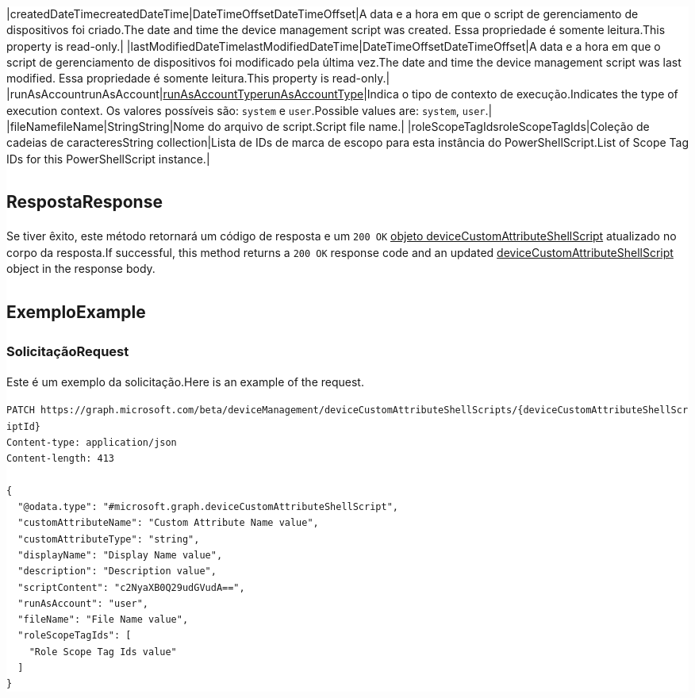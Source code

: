 |<span data-ttu-id="53df6-152">createdDateTime</span><span class="sxs-lookup"><span data-stu-id="53df6-152">createdDateTime</span></span>|<span data-ttu-id="53df6-153">DateTimeOffset</span><span class="sxs-lookup"><span data-stu-id="53df6-153">DateTimeOffset</span></span>|<span data-ttu-id="53df6-154">A data e a hora em que o script de gerenciamento de dispositivos foi criado.</span><span class="sxs-lookup"><span data-stu-id="53df6-154">The date and time the device management script was created.</span></span> <span data-ttu-id="53df6-155">Essa propriedade é somente leitura.</span><span class="sxs-lookup"><span data-stu-id="53df6-155">This property is read-only.</span></span>|
|<span data-ttu-id="53df6-156">lastModifiedDateTime</span><span class="sxs-lookup"><span data-stu-id="53df6-156">lastModifiedDateTime</span></span>|<span data-ttu-id="53df6-157">DateTimeOffset</span><span class="sxs-lookup"><span data-stu-id="53df6-157">DateTimeOffset</span></span>|<span data-ttu-id="53df6-158">A data e a hora em que o script de gerenciamento de dispositivos foi modificado pela última vez.</span><span class="sxs-lookup"><span data-stu-id="53df6-158">The date and time the device management script was last modified.</span></span> <span data-ttu-id="53df6-159">Essa propriedade é somente leitura.</span><span class="sxs-lookup"><span data-stu-id="53df6-159">This property is read-only.</span></span>|
|<span data-ttu-id="53df6-160">runAsAccount</span><span class="sxs-lookup"><span data-stu-id="53df6-160">runAsAccount</span></span>|[<span data-ttu-id="53df6-161">runAsAccountType</span><span class="sxs-lookup"><span data-stu-id="53df6-161">runAsAccountType</span></span>](../resources/intune-shared-runasaccounttype.md)|<span data-ttu-id="53df6-162">Indica o tipo de contexto de execução.</span><span class="sxs-lookup"><span data-stu-id="53df6-162">Indicates the type of execution context.</span></span> <span data-ttu-id="53df6-163">Os valores possíveis são: `system` e `user`.</span><span class="sxs-lookup"><span data-stu-id="53df6-163">Possible values are: `system`, `user`.</span></span>|
|<span data-ttu-id="53df6-164">fileName</span><span class="sxs-lookup"><span data-stu-id="53df6-164">fileName</span></span>|<span data-ttu-id="53df6-165">String</span><span class="sxs-lookup"><span data-stu-id="53df6-165">String</span></span>|<span data-ttu-id="53df6-166">Nome do arquivo de script.</span><span class="sxs-lookup"><span data-stu-id="53df6-166">Script file name.</span></span>|
|<span data-ttu-id="53df6-167">roleScopeTagIds</span><span class="sxs-lookup"><span data-stu-id="53df6-167">roleScopeTagIds</span></span>|<span data-ttu-id="53df6-168">Coleção de cadeias de caracteres</span><span class="sxs-lookup"><span data-stu-id="53df6-168">String collection</span></span>|<span data-ttu-id="53df6-169">Lista de IDs de marca de escopo para esta instância do PowerShellScript.</span><span class="sxs-lookup"><span data-stu-id="53df6-169">List of Scope Tag IDs for this PowerShellScript instance.</span></span>|



## <a name="response"></a><span data-ttu-id="53df6-170">Resposta</span><span class="sxs-lookup"><span data-stu-id="53df6-170">Response</span></span>
<span data-ttu-id="53df6-171">Se tiver êxito, este método retornará um código de resposta e um `200 OK` [objeto deviceCustomAttributeShellScript](../resources/intune-devices-devicecustomattributeshellscript.md) atualizado no corpo da resposta.</span><span class="sxs-lookup"><span data-stu-id="53df6-171">If successful, this method returns a `200 OK` response code and an updated [deviceCustomAttributeShellScript](../resources/intune-devices-devicecustomattributeshellscript.md) object in the response body.</span></span>

## <a name="example"></a><span data-ttu-id="53df6-172">Exemplo</span><span class="sxs-lookup"><span data-stu-id="53df6-172">Example</span></span>

### <a name="request"></a><span data-ttu-id="53df6-173">Solicitação</span><span class="sxs-lookup"><span data-stu-id="53df6-173">Request</span></span>
<span data-ttu-id="53df6-174">Este é um exemplo da solicitação.</span><span class="sxs-lookup"><span data-stu-id="53df6-174">Here is an example of the request.</span></span>
``` http
PATCH https://graph.microsoft.com/beta/deviceManagement/deviceCustomAttributeShellScripts/{deviceCustomAttributeShellScriptId}
Content-type: application/json
Content-length: 413

{
  "@odata.type": "#microsoft.graph.deviceCustomAttributeShellScript",
  "customAttributeName": "Custom Attribute Name value",
  "customAttributeType": "string",
  "displayName": "Display Name value",
  "description": "Description value",
  "scriptContent": "c2NyaXB0Q29udGVudA==",
  "runAsAccount": "user",
  "fileName": "File Name value",
  "roleScopeTagIds": [
    "Role Scope Tag Ids value"
  ]
}
```
